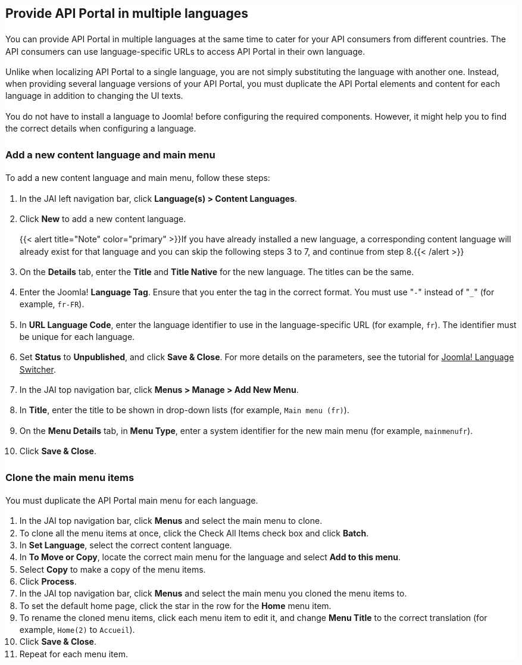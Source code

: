 ## Provide API Portal in multiple languages

You can provide API Portal in multiple languages at the same time to cater for your API consumers from different countries. The API consumers can use language-specific URLs to access API Portal in their own language.

Unlike when localizing API Portal to a single language, you are not simply substituting the language with another one. Instead, when providing several language versions of your API Portal, you must duplicate the API Portal elements and content for each language in addition to changing the UI texts.

You do not have to install a language to Joomla! before configuring the required components. However, it might help you to find the correct details when configuring a language.

### Add a new content language and main menu

To add a new content language and main menu, follow these steps:

1. In the JAI left navigation bar, click **Language(s) > Content Languages**.
2. Click **New** to add a new content language.

   {{< alert title="Note" color="primary" >}}If you have already installed a new language, a corresponding content language will already exist for that language and you can skip the following steps 3 to 7, and continue from step 8.{{< /alert >}}
3. On the **Details** tab, enter the **Title** and **Title Native** for the new language. The titles can be the same.
4. Enter the Joomla! **Language Tag**. Ensure that you enter the tag in the correct format. You must use "`-`" instead of "`_`" (for example, `fr-FR`).
5. In **URL Language Code**, enter the language identifier to use in the language-specific URL (for example, `fr`). The identifier must be unique for each language.
6. Set **Status** to **Unpublished**, and click **Save & Close**. For more details on the parameters, see the tutorial for [Joomla! Language Switcher](https://docs.joomla.org/J3.x:Setup_a_Multilingual_Site/Language_Switcher).
7. In the JAI top navigation bar, click **Menus > Manage > Add New Menu**.
8. In **Title**, enter the title to be shown in drop-down lists (for example, `Main menu (fr)`).
9. On the **Menu Details** tab, in **Menu Type**, enter a system identifier for the new main menu (for example, `mainmenufr`).
10. Click **Save & Close**.

### Clone the main menu items

You must duplicate the API Portal main menu for each language.

1. In the JAI top navigation bar, click **Menus** and select the main menu to clone.
2. To clone all the menu items at once, click the Check All Items check box and click **Batch**.
3. In **Set Language**, select the correct content language.
4. In **To Move or Copy**, locate the correct main menu for the language and select **Add to this menu**.
5. Select **Copy** to make a copy of the menu items.
6. Click **Process**.
7. In the JAI top navigation bar, click **Menus** and select the main menu you cloned the menu items to.
8. To set the default home page, click the star in the row for the **Home** menu item.
9. To rename the cloned menu items, click each menu item to edit it, and change **Menu Title** to the correct translation (for example, `Home(2)` to `Accueil`).
10. Click **Save & Close**.
11. Repeat for each menu item.
